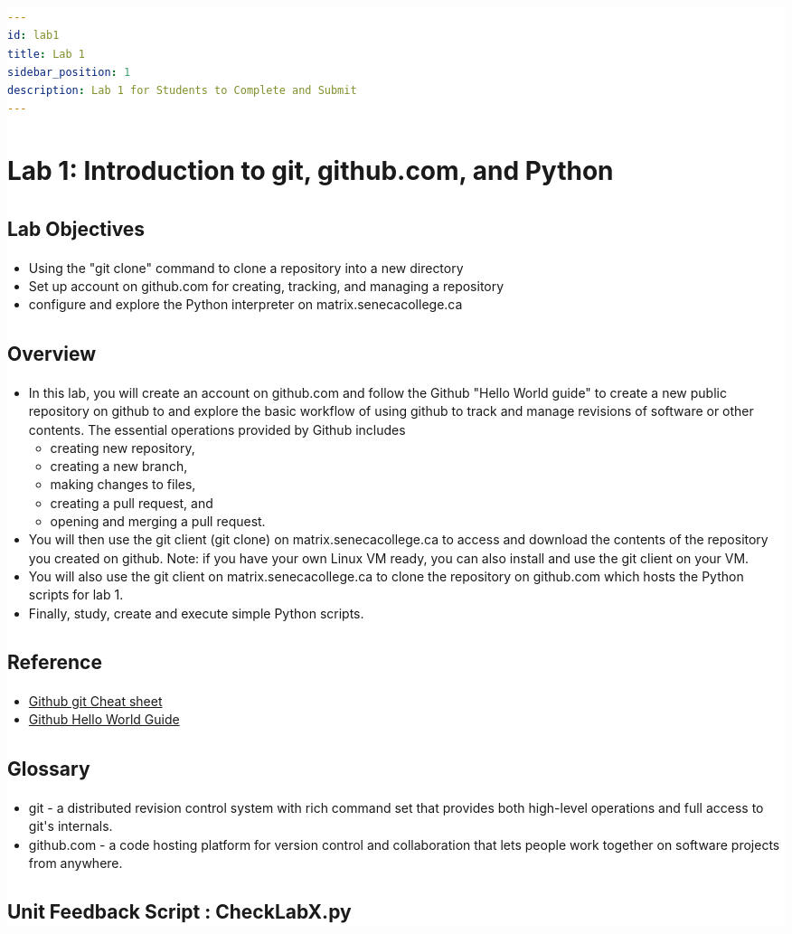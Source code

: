 ```yaml
---
id: lab1
title: Lab 1
sidebar_position: 1
description: Lab 1 for Students to Complete and Submit
---
```


# Lab 1: Introduction to git, github.com, and Python

## Lab Objectives

- Using the "git clone" command to clone a repository into a new directory
- Set up account on github.com for creating, tracking, and managing a repository
- configure and explore the Python interpreter on matrix.senecacollege.ca

## Overview

- In this lab, you will create an account on github.com and follow the Github "Hello World guide" to create a new public repository on github to and explore the basic workflow of using github to track and manage revisions of software or other contents. The essential operations provided by Github includes
    - creating new repository,
    - creating a new branch,
    - making changes to files,
    - creating a pull request, and
    - opening and merging a pull request.
- You will then use the git client (git clone) on matrix.senecacollege.ca to access and download the contents of the repository you created on github. Note: if you have your own Linux VM ready, you can also install and use the git client on your VM.
- You will also use the git client on matrix.senecacollege.ca to clone the repository on github.com which hosts the Python scripts for lab 1.
- Finally, study, create and execute simple Python scripts.

## Reference

- [Github git Cheat sheet](https://github.github.com/training-kit/downloads/github-git-cheat-sheet.pdf)
- [Github Hello World Guide](https://guides.github.com/activities/hello-world/)

## Glossary

- git - a distributed revision control system with rich command set that provides both high-level operations and full access to git's internals.
- github.com - a code hosting platform for version control and collaboration that lets people work together on software projects from anywhere.

## Unit Feedback Script : CheckLabX.py

